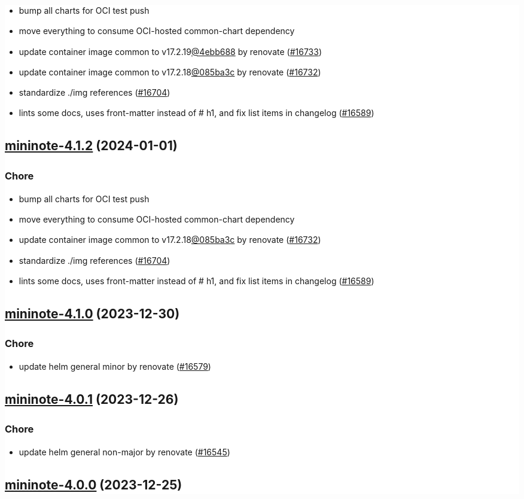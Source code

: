 

- bump all charts for OCI test push

- move everything to consume OCI-hosted common-chart dependency

- update container image common to v17.2.19[@4ebb688](https://github.com/4ebb688) by renovate ([#16733](https://github.com/truecharts/charts/issues/16733))

- update container image common to v17.2.18[@085ba3c](https://github.com/085ba3c) by renovate ([#16732](https://github.com/truecharts/charts/issues/16732))

- standardize ./img references ([#16704](https://github.com/truecharts/charts/issues/16704))

- lints some docs, uses front-matter instead of # h1, and fix list items in changelog ([#16589](https://github.com/truecharts/charts/issues/16589))


## [mininote-4.1.2](https://github.com/truecharts/charts/compare/mininote-4.1.0...mininote-4.1.2) (2024-01-01)

### Chore



- bump all charts for OCI test push

- move everything to consume OCI-hosted common-chart dependency

- update container image common to v17.2.18[@085ba3c](https://github.com/085ba3c) by renovate ([#16732](https://github.com/truecharts/charts/issues/16732))

- standardize ./img references ([#16704](https://github.com/truecharts/charts/issues/16704))

- lints some docs, uses front-matter instead of # h1, and fix list items in changelog ([#16589](https://github.com/truecharts/charts/issues/16589))
## [mininote-4.1.0](https://github.com/truecharts/charts/compare/mininote-4.0.1...mininote-4.1.0) (2023-12-30)

### Chore

- update helm general minor by renovate ([#16579](https://github.com/truecharts/charts/issues/16579))

## [mininote-4.0.1](https://github.com/truecharts/charts/compare/mininote-4.0.0...mininote-4.0.1) (2023-12-26)

### Chore

- update helm general non-major by renovate ([#16545](https://github.com/truecharts/charts/issues/16545))

## [mininote-4.0.0](https://github.com/truecharts/charts/compare/mininote-3.0.17...mininote-4.0.0) (2023-12-25)
